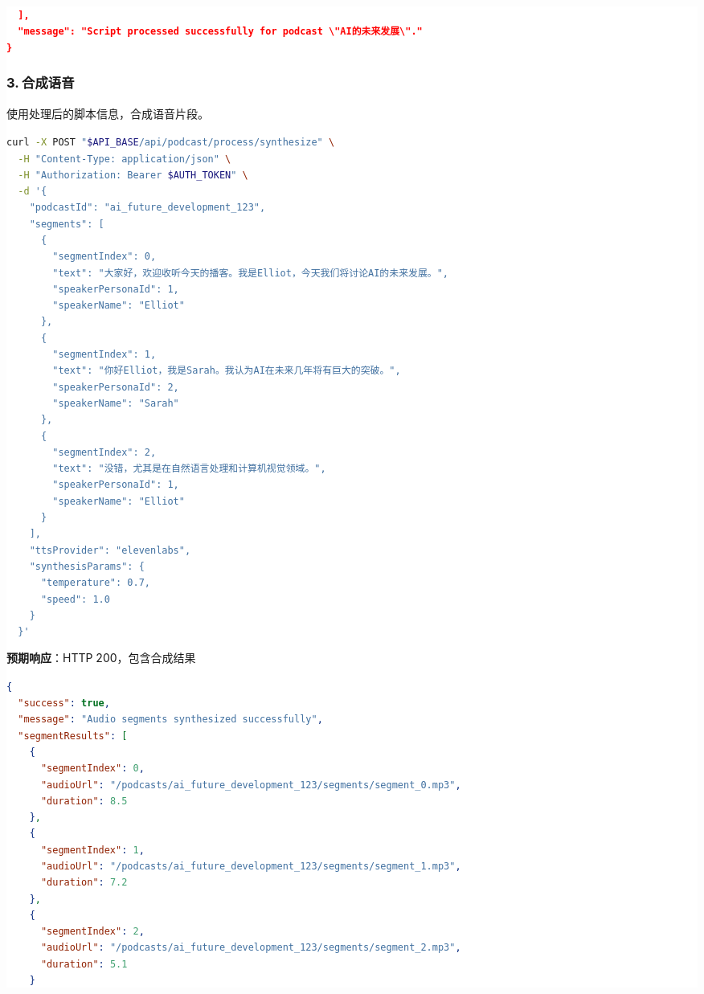 ```json
  ],
  "message": "Script processed successfully for podcast \"AI的未来发展\"."
}
```

### 3. 合成语音

使用处理后的脚本信息，合成语音片段。

```bash
curl -X POST "$API_BASE/api/podcast/process/synthesize" \
  -H "Content-Type: application/json" \
  -H "Authorization: Bearer $AUTH_TOKEN" \
  -d '{
    "podcastId": "ai_future_development_123",
    "segments": [
      {
        "segmentIndex": 0,
        "text": "大家好，欢迎收听今天的播客。我是Elliot，今天我们将讨论AI的未来发展。",
        "speakerPersonaId": 1,
        "speakerName": "Elliot"
      },
      {
        "segmentIndex": 1,
        "text": "你好Elliot，我是Sarah。我认为AI在未来几年将有巨大的突破。",
        "speakerPersonaId": 2,
        "speakerName": "Sarah"
      },
      {
        "segmentIndex": 2,
        "text": "没错，尤其是在自然语言处理和计算机视觉领域。",
        "speakerPersonaId": 1,
        "speakerName": "Elliot"
      }
    ],
    "ttsProvider": "elevenlabs",
    "synthesisParams": {
      "temperature": 0.7,
      "speed": 1.0
    }
  }'
```

**预期响应**：HTTP 200，包含合成结果

```json
{
  "success": true,
  "message": "Audio segments synthesized successfully",
  "segmentResults": [
    {
      "segmentIndex": 0,
      "audioUrl": "/podcasts/ai_future_development_123/segments/segment_0.mp3",
      "duration": 8.5
    },
    {
      "segmentIndex": 1,
      "audioUrl": "/podcasts/ai_future_development_123/segments/segment_1.mp3",
      "duration": 7.2
    },
    {
      "segmentIndex": 2,
      "audioUrl": "/podcasts/ai_future_development_123/segments/segment_2.mp3",
      "duration": 5.1
    }
```